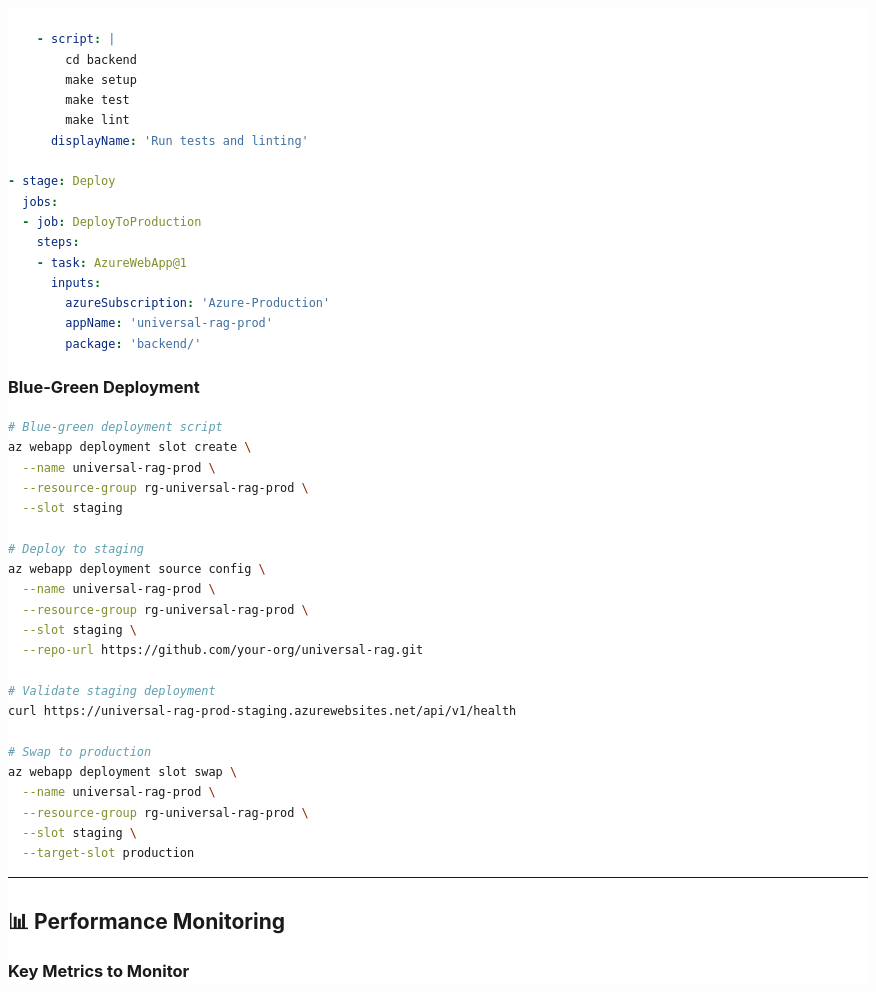 ```yaml
    
    - script: |
        cd backend
        make setup
        make test
        make lint
      displayName: 'Run tests and linting'

- stage: Deploy
  jobs:
  - job: DeployToProduction
    steps:
    - task: AzureWebApp@1
      inputs:
        azureSubscription: 'Azure-Production'
        appName: 'universal-rag-prod'
        package: 'backend/'
```

### Blue-Green Deployment

```bash
# Blue-green deployment script
az webapp deployment slot create \
  --name universal-rag-prod \
  --resource-group rg-universal-rag-prod \
  --slot staging

# Deploy to staging
az webapp deployment source config \
  --name universal-rag-prod \
  --resource-group rg-universal-rag-prod \
  --slot staging \
  --repo-url https://github.com/your-org/universal-rag.git

# Validate staging deployment
curl https://universal-rag-prod-staging.azurewebsites.net/api/v1/health

# Swap to production
az webapp deployment slot swap \
  --name universal-rag-prod \
  --resource-group rg-universal-rag-prod \
  --slot staging \
  --target-slot production
```

---

## 📊 Performance Monitoring

### Key Metrics to Monitor
